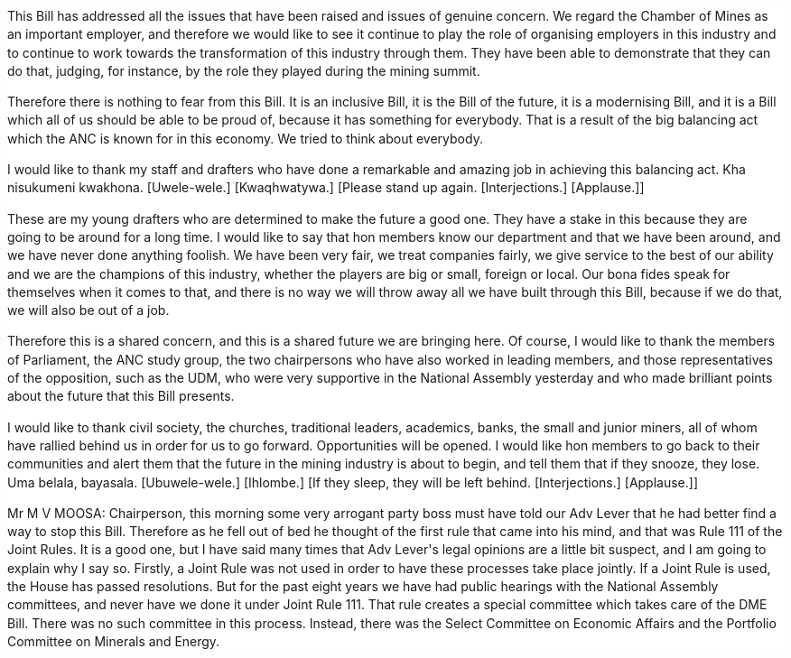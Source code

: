 This Bill has addressed all the issues that have been raised and  issues  of
genuine concern. We regard the Chamber of Mines as  an  important  employer,
and therefore we would  like  to  see  it  continue  to  play  the  role  of
organising employers in this industry and to continue to  work  towards  the
transformation of this  industry  through  them.  They  have  been  able  to
demonstrate that they can do that, judging, for instance, by the  role  they
played during the mining summit.

Therefore there is nothing to fear from this Bill. It is an inclusive  Bill,
it is the Bill of the future, it is a modernising Bill, and  it  is  a  Bill
which all of us should be able to be proud of, because it has something  for
everybody. That is a result of the big balancing act which the ANC is  known
for in this economy. We tried to think about everybody.

I would like to thank my staff and drafters who have done a  remarkable  and
amazing job in  achieving  this  balancing  act.  Kha  nisukumeni  kwakhona.
[Uwele-wele.]  [Kwaqhwatywa.]  [Please  stand  up  again.   [Interjections.]
[Applause.]]

These are my young drafters who are determined to make  the  future  a  good
one. They have a stake in this because they are going to  be  around  for  a
long time. I would like to say that hon  members  know  our  department  and
that we have been around, and we have never done anything foolish.  We  have
been very fair, we treat companies fairly, we give service to  the  best  of
our ability and we are the champions of this industry, whether  the  players
are big or small, foreign or local. Our  bona  fides  speak  for  themselves
when it comes to that, and there is no way we will throw away  all  we  have
built through this Bill, because if we do that, we will also  be  out  of  a
job.

Therefore this is a shared concern, and this  is  a  shared  future  we  are
bringing here. Of course, I would like to thank the members  of  Parliament,
the ANC study group, the two chairpersons who have also  worked  in  leading
members, and those representatives of the opposition, such as the  UDM,  who
were very supportive  in  the  National  Assembly  yesterday  and  who  made
brilliant points about the future that this Bill presents.

I would like to thank civil  society,  the  churches,  traditional  leaders,
academics, banks, the small and junior miners,  all  of  whom  have  rallied
behind us in order for us to go forward. Opportunities  will  be  opened.  I
would like hon members to go back to their communities and alert  them  that
the future in the mining industry is about to begin, and tell them  that  if
they snooze, they lose. Uma  belala,  bayasala.  [Ubuwele-wele.]  [Ihlombe.]
[If they sleep, they will be left behind. [Interjections.] [Applause.]]

Mr M V MOOSA: Chairperson, this morning some very arrogant party  boss  must
have told our Adv Lever that he had better find a way  to  stop  this  Bill.
Therefore as he fell out of bed he thought of the first rule that came  into
his mind, and that was Rule 111 of the Joint Rules. It is a good one, but  I
have said many times that Adv  Lever's  legal  opinions  are  a  little  bit
suspect, and I am going to explain why I say so.
Firstly, a Joint Rule was not used in order to  have  these  processes  take
place jointly. If a Joint Rule is used, the House  has  passed  resolutions.
But for the past eight years we have had public hearings with  the  National
Assembly committees, and never have we done it under Joint  Rule  111.  That
rule creates a special committee which takes care of  the  DME  Bill.  There
was no such committee  in  this  process.  Instead,  there  was  the  Select
Committee on Economic Affairs and the Portfolio Committee  on  Minerals  and
Energy.
